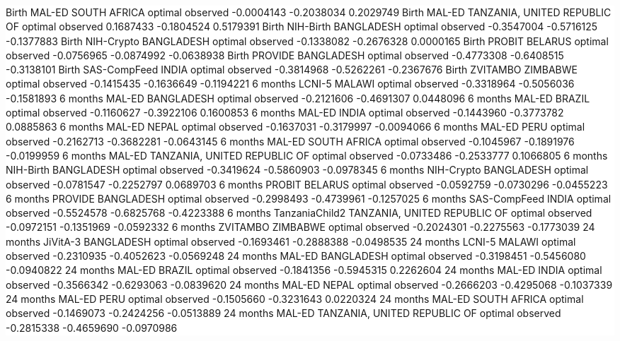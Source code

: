 Birth       MAL-ED           SOUTH AFRICA                   optimal              observed          -0.0004143   -0.2038034    0.2029749
Birth       MAL-ED           TANZANIA, UNITED REPUBLIC OF   optimal              observed           0.1687433   -0.1804524    0.5179391
Birth       NIH-Birth        BANGLADESH                     optimal              observed          -0.3547004   -0.5716125   -0.1377883
Birth       NIH-Crypto       BANGLADESH                     optimal              observed          -0.1338082   -0.2676328    0.0000165
Birth       PROBIT           BELARUS                        optimal              observed          -0.0756965   -0.0874992   -0.0638938
Birth       PROVIDE          BANGLADESH                     optimal              observed          -0.4773308   -0.6408515   -0.3138101
Birth       SAS-CompFeed     INDIA                          optimal              observed          -0.3814968   -0.5262261   -0.2367676
Birth       ZVITAMBO         ZIMBABWE                       optimal              observed          -0.1415435   -0.1636649   -0.1194221
6 months    LCNI-5           MALAWI                         optimal              observed          -0.3318964   -0.5056036   -0.1581893
6 months    MAL-ED           BANGLADESH                     optimal              observed          -0.2121606   -0.4691307    0.0448096
6 months    MAL-ED           BRAZIL                         optimal              observed          -0.1160627   -0.3922106    0.1600853
6 months    MAL-ED           INDIA                          optimal              observed          -0.1443960   -0.3773782    0.0885863
6 months    MAL-ED           NEPAL                          optimal              observed          -0.1637031   -0.3179997   -0.0094066
6 months    MAL-ED           PERU                           optimal              observed          -0.2162713   -0.3682281   -0.0643145
6 months    MAL-ED           SOUTH AFRICA                   optimal              observed          -0.1045967   -0.1891976   -0.0199959
6 months    MAL-ED           TANZANIA, UNITED REPUBLIC OF   optimal              observed          -0.0733486   -0.2533777    0.1066805
6 months    NIH-Birth        BANGLADESH                     optimal              observed          -0.3419624   -0.5860903   -0.0978345
6 months    NIH-Crypto       BANGLADESH                     optimal              observed          -0.0781547   -0.2252797    0.0689703
6 months    PROBIT           BELARUS                        optimal              observed          -0.0592759   -0.0730296   -0.0455223
6 months    PROVIDE          BANGLADESH                     optimal              observed          -0.2998493   -0.4739961   -0.1257025
6 months    SAS-CompFeed     INDIA                          optimal              observed          -0.5524578   -0.6825768   -0.4223388
6 months    TanzaniaChild2   TANZANIA, UNITED REPUBLIC OF   optimal              observed          -0.0972151   -0.1351969   -0.0592332
6 months    ZVITAMBO         ZIMBABWE                       optimal              observed          -0.2024301   -0.2275563   -0.1773039
24 months   JiVitA-3         BANGLADESH                     optimal              observed          -0.1693461   -0.2888388   -0.0498535
24 months   LCNI-5           MALAWI                         optimal              observed          -0.2310935   -0.4052623   -0.0569248
24 months   MAL-ED           BANGLADESH                     optimal              observed          -0.3198451   -0.5456080   -0.0940822
24 months   MAL-ED           BRAZIL                         optimal              observed          -0.1841356   -0.5945315    0.2262604
24 months   MAL-ED           INDIA                          optimal              observed          -0.3566342   -0.6293063   -0.0839620
24 months   MAL-ED           NEPAL                          optimal              observed          -0.2666203   -0.4295068   -0.1037339
24 months   MAL-ED           PERU                           optimal              observed          -0.1505660   -0.3231643    0.0220324
24 months   MAL-ED           SOUTH AFRICA                   optimal              observed          -0.1469073   -0.2424256   -0.0513889
24 months   MAL-ED           TANZANIA, UNITED REPUBLIC OF   optimal              observed          -0.2815338   -0.4659690   -0.0970986
